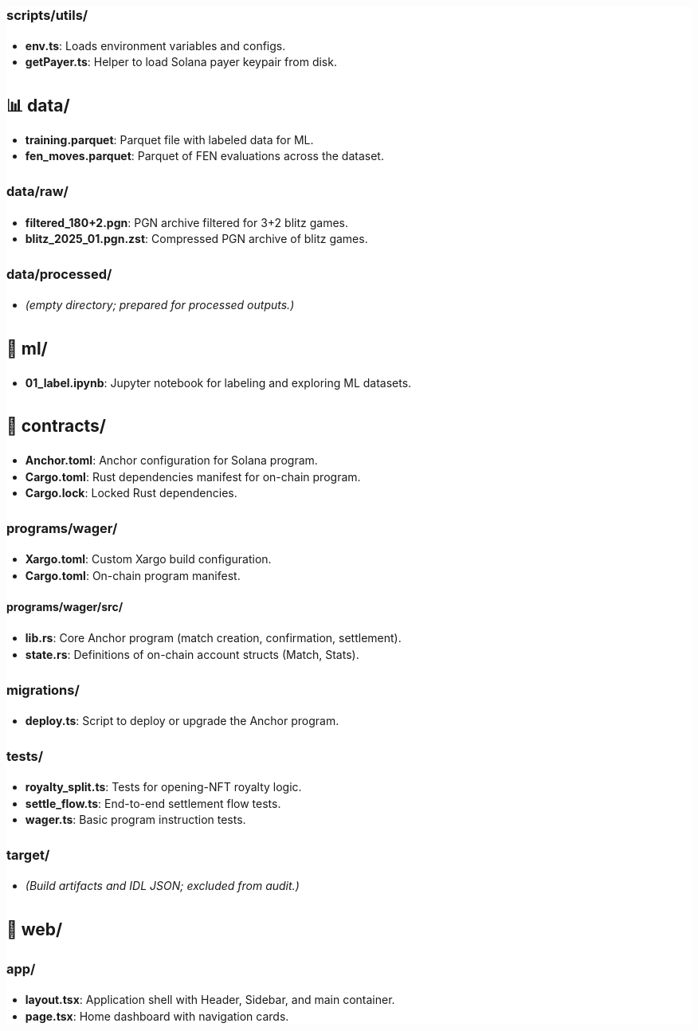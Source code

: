### scripts/utils/
- **env.ts**: Loads environment variables and configs.
- **getPayer.ts**: Helper to load Solana payer keypair from disk.

## 📊 data/

- **training.parquet**: Parquet file with labeled data for ML.
- **fen_moves.parquet**: Parquet of FEN evaluations across the dataset.

### data/raw/
- **filtered_180+2.pgn**: PGN archive filtered for 3+2 blitz games.
- **blitz_2025_01.pgn.zst**: Compressed PGN archive of blitz games.

### data/processed/
- _(empty directory; prepared for processed outputs.)_

## 🤖 ml/

- **01_label.ipynb**: Jupyter notebook for labeling and exploring ML datasets.

## 🔗 contracts/

- **Anchor.toml**: Anchor configuration for Solana program.
- **Cargo.toml**: Rust dependencies manifest for on-chain program.
- **Cargo.lock**: Locked Rust dependencies.

### programs/wager/
- **Xargo.toml**: Custom Xargo build configuration.
- **Cargo.toml**: On-chain program manifest.

#### programs/wager/src/
- **lib.rs**: Core Anchor program (match creation, confirmation, settlement).
- **state.rs**: Definitions of on-chain account structs (Match, Stats).

### migrations/
- **deploy.ts**: Script to deploy or upgrade the Anchor program.

### tests/
- **royalty_split.ts**: Tests for opening-NFT royalty logic.
- **settle_flow.ts**: End-to-end settlement flow tests.
- **wager.ts**: Basic program instruction tests.

### target/
- _(Build artifacts and IDL JSON; excluded from audit.)_

## 🚀 web/

### app/
- **layout.tsx**: Application shell with Header, Sidebar, and main container.
- **page.tsx**: Home dashboard with navigation cards.

